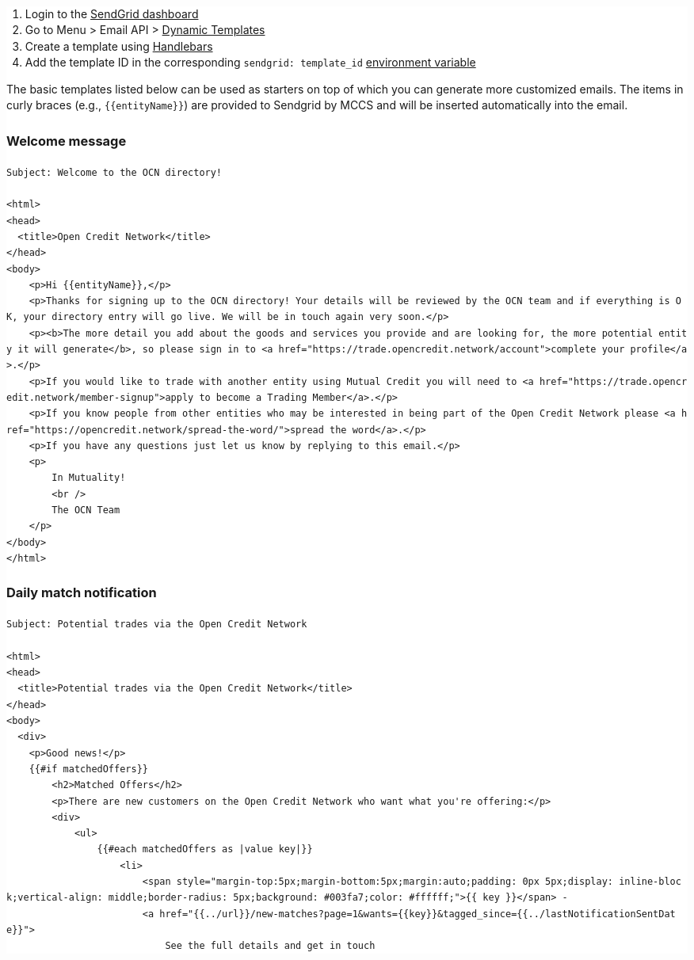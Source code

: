 1. Login to the [SendGrid dashboard](https://mc.sendgrid.com)
2. Go to Menu > Email API > [Dynamic Templates](https://mc.sendgrid.com/dynamic-templates)
3. Create a template using [Handlebars](https://handlebarsjs.com/)
4. Add the template ID in the corresponding `sendgrid: template_id` [environment variable](#email-environment-variables)

The basic templates listed below can be used as starters on top of which you can generate more customized emails. The items in curly braces (e.g., `{{entityName}}`) are provided to Sendgrid by MCCS and will be inserted automatically into the email.

### Welcome message

```
Subject: Welcome to the OCN directory!

<html>
<head>
  <title>Open Credit Network</title>
</head>
<body>
    <p>Hi {{entityName}},</p>
    <p>Thanks for signing up to the OCN directory! Your details will be reviewed by the OCN team and if everything is OK, your directory entry will go live. We will be in touch again very soon.</p>
    <p><b>The more detail you add about the goods and services you provide and are looking for, the more potential entity it will generate</b>, so please sign in to <a href="https://trade.opencredit.network/account">complete your profile</a>.</p>
    <p>If you would like to trade with another entity using Mutual Credit you will need to <a href="https://trade.opencredit.network/member-signup">apply to become a Trading Member</a>.</p>
    <p>If you know people from other entities who may be interested in being part of the Open Credit Network please <a href="https://opencredit.network/spread-the-word/">spread the word</a>.</p>
    <p>If you have any questions just let us know by replying to this email.</p>
    <p>
        In Mutuality!
        <br />
        The OCN Team
    </p>
</body>
</html>
```

### Daily match notification

```
Subject: Potential trades via the Open Credit Network

<html>
<head>
  <title>Potential trades via the Open Credit Network</title>
</head>
<body>
  <div>
    <p>Good news!</p>
    {{#if matchedOffers}}
        <h2>Matched Offers</h2>
        <p>There are new customers on the Open Credit Network who want what you're offering:</p>
        <div>
            <ul>
                {{#each matchedOffers as |value key|}}
                    <li>
                        <span style="margin-top:5px;margin-bottom:5px;margin:auto;padding: 0px 5px;display: inline-block;vertical-align: middle;border-radius: 5px;background: #003fa7;color: #ffffff;">{{ key }}</span> -
                        <a href="{{../url}}/new-matches?page=1&wants={{key}}&tagged_since={{../lastNotificationSentDate}}">
                            See the full details and get in touch
```